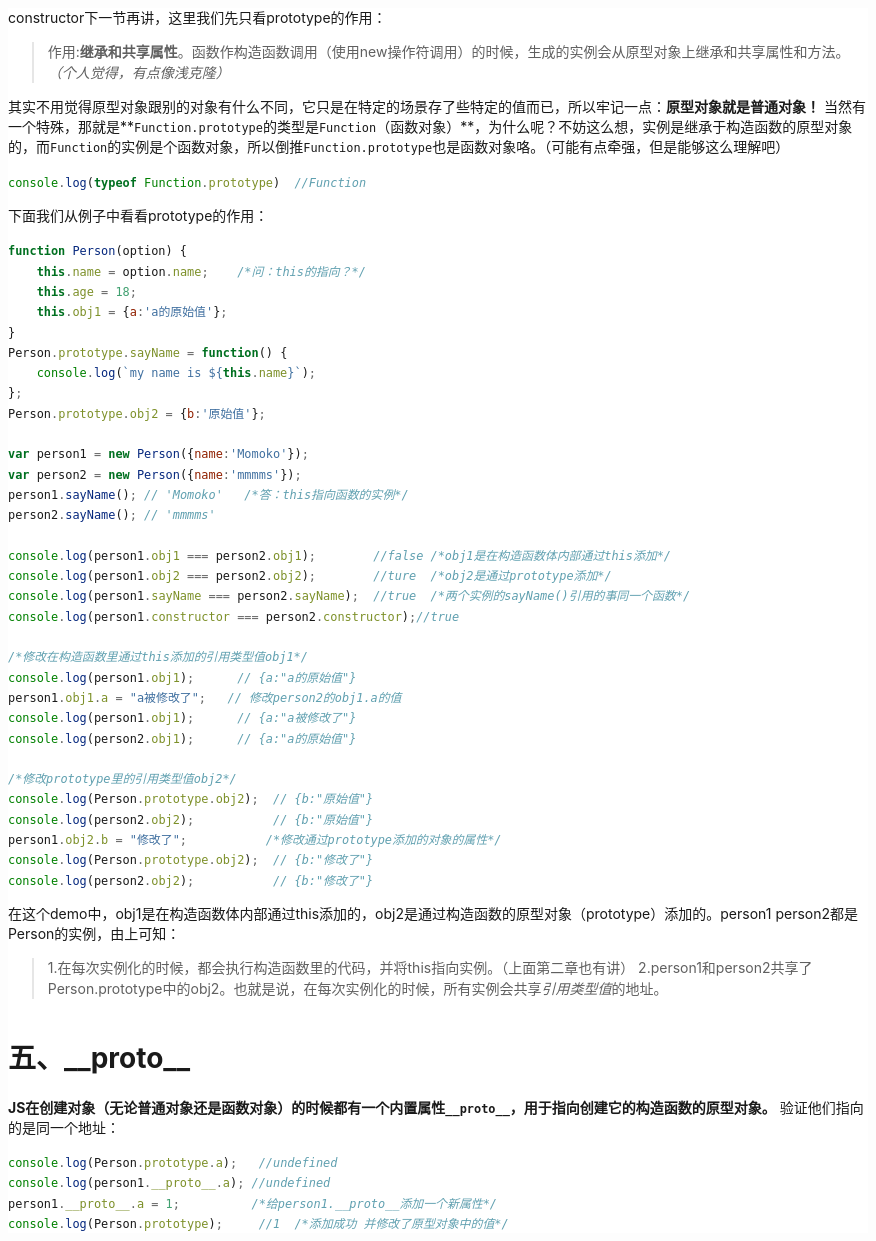 constructor下一节再讲，这里我们先只看prototype的作用：
> 作用:**继承和共享属性**。函数作构造函数调用（使用new操作符调用）的时候，生成的实例会从原型对象上继承和共享属性和方法。
  *（个人觉得，有点像浅克隆）*

其实不用觉得原型对象跟别的对象有什么不同，它只是在特定的场景存了些特定的值而已，所以牢记一点：**原型对象就是普通对象！**
当然有一个特殊，那就是**`Function.prototype`的类型是`Function`（函数对象）**，为什么呢？不妨这么想，实例是继承于构造函数的原型对象的，而`Function`的实例是个函数对象，所以倒推`Function.prototype`也是函数对象咯。（可能有点牵强，但是能够这么理解吧）
```javascript
console.log(typeof Function.prototype)  //Function
```

下面我们从例子中看看prototype的作用：
```javascript
function Person(option) {
    this.name = option.name;    /*问：this的指向？*/
    this.age = 18;
    this.obj1 = {a:'a的原始值'};
}
Person.prototype.sayName = function() {
    console.log(`my name is ${this.name}`);
};
Person.prototype.obj2 = {b:'原始值'};

var person1 = new Person({name:'Momoko'});
var person2 = new Person({name:'mmmms'});
person1.sayName(); // 'Momoko'   /*答：this指向函数的实例*/
person2.sayName(); // 'mmmms'

console.log(person1.obj1 === person2.obj1);        //false /*obj1是在构造函数体内部通过this添加*/
console.log(person1.obj2 === person2.obj2);        //ture  /*obj2是通过prototype添加*/
console.log(person1.sayName === person2.sayName);  //true  /*两个实例的sayName()引用的事同一个函数*/
console.log(person1.constructor === person2.constructor);//true
    
/*修改在构造函数里通过this添加的引用类型值obj1*/
console.log(person1.obj1);      // {a:"a的原始值"}
person1.obj1.a = "a被修改了";   // 修改person2的obj1.a的值
console.log(person1.obj1);      // {a:"a被修改了"} 
console.log(person2.obj1);      // {a:"a的原始值"}

/*修改prototype里的引用类型值obj2*/
console.log(Person.prototype.obj2);  // {b:"原始值"}
console.log(person2.obj2);           // {b:"原始值"}
person1.obj2.b = "修改了";           /*修改通过prototype添加的对象的属性*/
console.log(Person.prototype.obj2);  // {b:"修改了"}
console.log(person2.obj2);           // {b:"修改了"}
```
在这个demo中，obj1是在构造函数体内部通过this添加的，obj2是通过构造函数的原型对象（prototype）添加的。person1 person2都是Person的实例，由上可知：
> 1.在每次实例化的时候，都会执行构造函数里的代码，并将this指向实例。（上面第二章也有讲）
  2.person1和person2共享了Person.prototype中的obj2。也就是说，在每次实例化的时候，所有实例会共享*引用类型值*的地址。

# 五、\_\_proto\__
**JS在创建对象（无论普通对象还是函数对象）的时候都有一个内置属性`__proto__`，用于指向创建它的构造函数的原型对象。**
验证他们指向的是同一个地址：
```javascript
console.log(Person.prototype.a);   //undefined
console.log(person1.__proto__.a); //undefined
person1.__proto__.a = 1;          /*给person1.__proto__添加一个新属性*/
console.log(Person.prototype);     //1  /*添加成功 并修改了原型对象中的值*/
```
